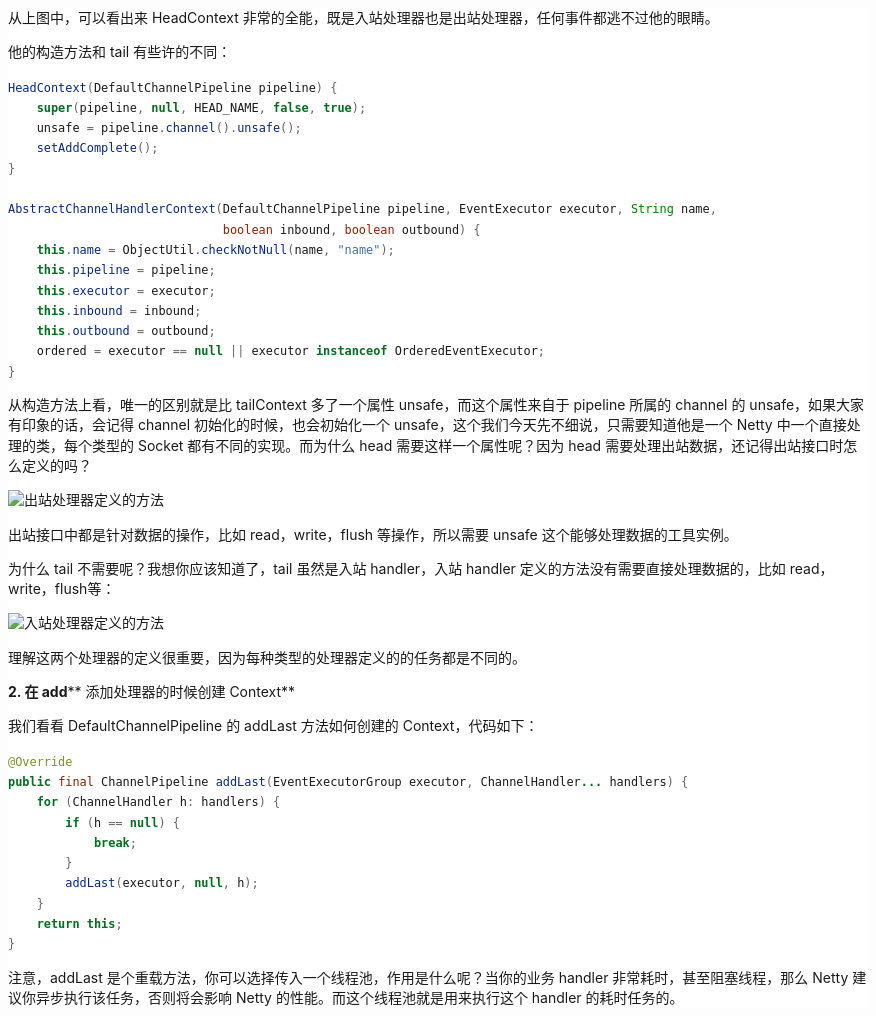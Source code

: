 从上图中，可以看出来 HeadContext 非常的全能，既是入站处理器也是出站处理器，任何事件都逃不过他的眼睛。

他的构造方法和 tail 有些许的不同：

````java
HeadContext(DefaultChannelPipeline pipeline) {
    super(pipeline, null, HEAD_NAME, false, true);
    unsafe = pipeline.channel().unsafe();
    setAddComplete();
}

AbstractChannelHandlerContext(DefaultChannelPipeline pipeline, EventExecutor executor, String name,
                              boolean inbound, boolean outbound) {
    this.name = ObjectUtil.checkNotNull(name, "name");
    this.pipeline = pipeline;
    this.executor = executor;
    this.inbound = inbound;
    this.outbound = outbound;
    ordered = executor == null || executor instanceof OrderedEventExecutor;
}

````

从构造方法上看，唯一的区别就是比 tailContext 多了一个属性 unsafe，而这个属性来自于 pipeline 所属的 channel 的 unsafe，如果大家有印象的话，会记得 channel 初始化的时候，也会初始化一个 unsafe，这个我们今天先不细说，只需要知道他是一个 Netty 中一个直接处理的类，每个类型的 Socket 都有不同的实现。而为什么 head 需要这样一个属性呢？因为 head 需要处理出站数据，还记得出站接口时怎么定义的吗？

![出站处理器定义的方法](https://upload-images.jianshu.io/upload_images/4236553-2d69485554e4ea54.png?imageMogr2/auto-orient/strip%7CimageView2/2/w/1240)

出站接口中都是针对数据的操作，比如 read，write，flush 等操作，所以需要 unsafe 这个能够处理数据的工具实例。

为什么 tail 不需要呢？我想你应该知道了，tail 虽然是入站 handler，入站 handler 定义的方法没有需要直接处理数据的，比如 read，write，flush等：

![入站处理器定义的方法](https://upload-images.jianshu.io/upload_images/4236553-4a4d17c32d934c57.png?imageMogr2/auto-orient/strip%7CimageView2/2/w/1240)

理解这两个处理器的定义很重要，因为每种类型的处理器定义的的任务都是不同的。


**2. 在 add**** 添加处理器的时候创建 Context**

我们看看 DefaultChannelPipeline 的 addLast 方法如何创建的 Context，代码如下：

````java
@Override
public final ChannelPipeline addLast(EventExecutorGroup executor, ChannelHandler... handlers) {
    for (ChannelHandler h: handlers) {
        if (h == null) {
            break;
        }
        addLast(executor, null, h);
    }
    return this;
}

````

注意，addLast 是个重载方法，你可以选择传入一个线程池，作用是什么呢？当你的业务 handler 非常耗时，甚至阻塞线程，那么 Netty 建议你异步执行该任务，否则将会影响 Netty 的性能。而这个线程池就是用来执行这个 handler 的耗时任务的。
